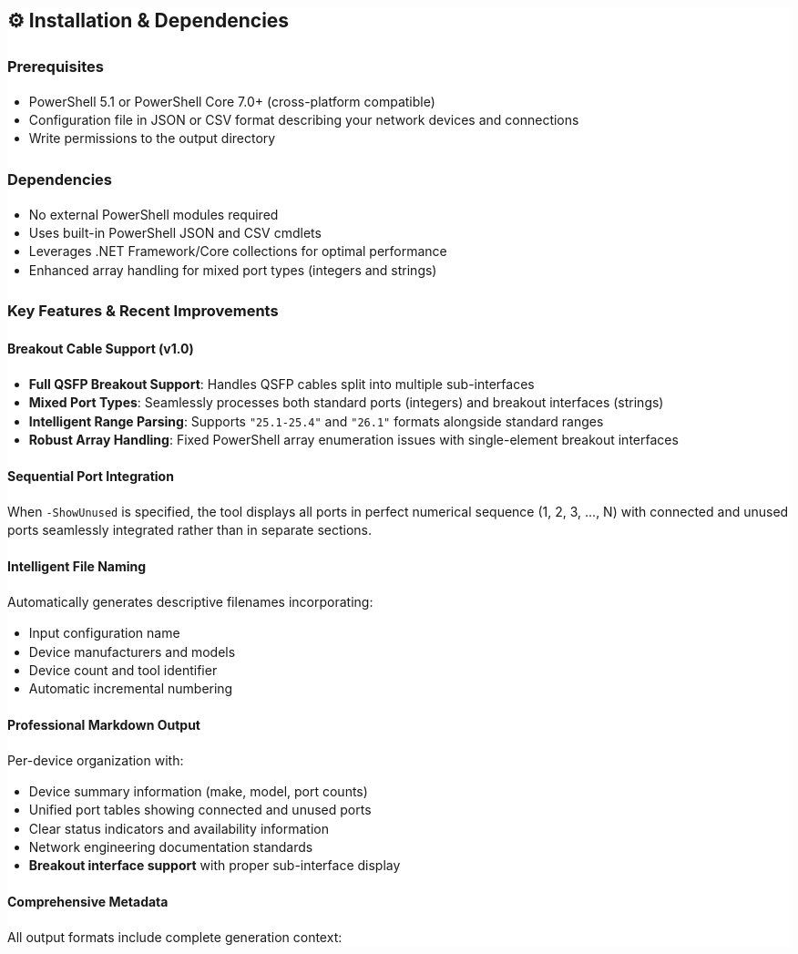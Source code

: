 ## ⚙️ Installation & Dependencies

### Prerequisites

- PowerShell 5.1 or PowerShell Core 7.0+ (cross-platform compatible)
- Configuration file in JSON or CSV format describing your network devices and connections
- Write permissions to the output directory

### Dependencies

- No external PowerShell modules required
- Uses built-in PowerShell JSON and CSV cmdlets
- Leverages .NET Framework/Core collections for optimal performance
- Enhanced array handling for mixed port types (integers and strings)

### Key Features & Recent Improvements

#### Breakout Cable Support (v1.0)

- **Full QSFP Breakout Support**: Handles QSFP cables split into multiple sub-interfaces
- **Mixed Port Types**: Seamlessly processes both standard ports (integers) and breakout interfaces (strings)
- **Intelligent Range Parsing**: Supports `"25.1-25.4"` and `"26.1"` formats alongside standard ranges
- **Robust Array Handling**: Fixed PowerShell array enumeration issues with single-element breakout interfaces

#### Sequential Port Integration

When `-ShowUnused` is specified, the tool displays all ports in perfect numerical sequence (1, 2, 3, ..., N) with connected and unused ports seamlessly integrated rather than in separate sections.

#### Intelligent File Naming

Automatically generates descriptive filenames incorporating:

- Input configuration name
- Device manufacturers and models
- Device count and tool identifier
- Automatic incremental numbering

#### Professional Markdown Output

Per-device organization with:

- Device summary information (make, model, port counts)
- Unified port tables showing connected and unused ports
- Clear status indicators and availability information
- Network engineering documentation standards
- **Breakout interface support** with proper sub-interface display

#### Comprehensive Metadata

All output formats include complete generation context:
